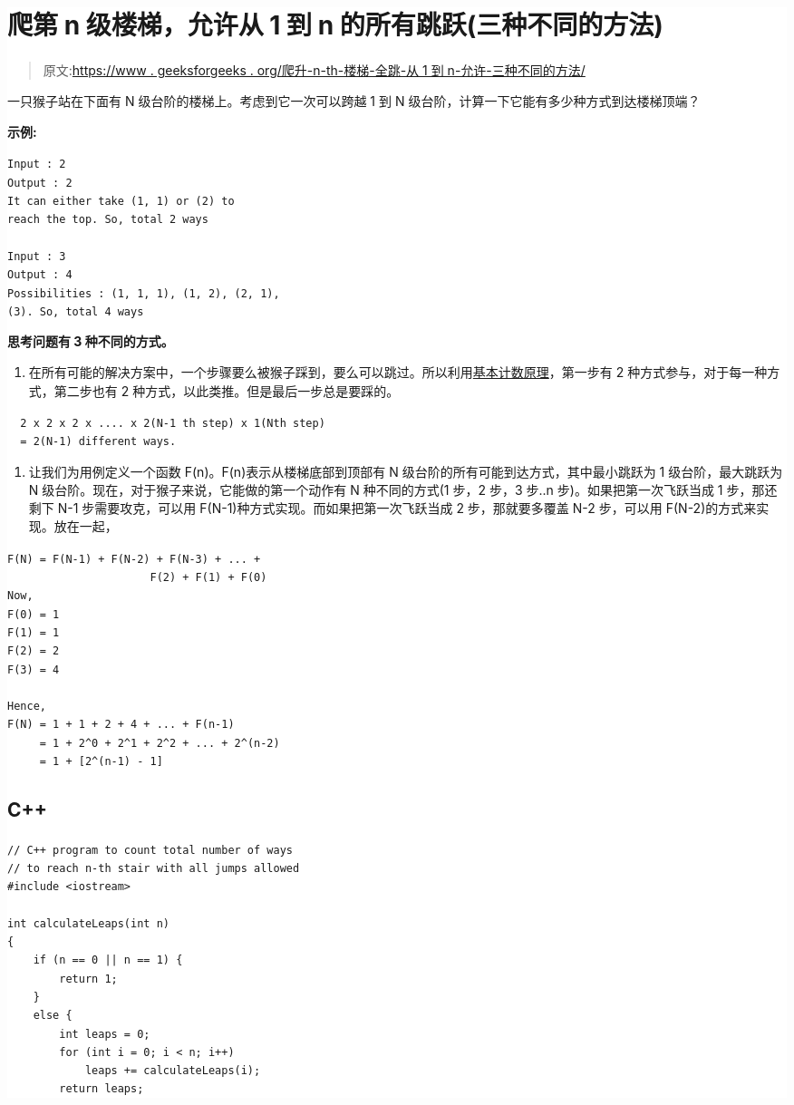 # 爬第 n 级楼梯，允许从 1 到 n 的所有跳跃(三种不同的方法)

> 原文:[https://www . geeksforgeeks . org/爬升-n-th-楼梯-全跳-从 1 到 n-允许-三种不同的方法/](https://www.geeksforgeeks.org/climb-n-th-stair-with-all-jumps-from-1-to-n-allowed-three-different-approaches/)

一只猴子站在下面有 N 级台阶的楼梯上。考虑到它一次可以跨越 1 到 N 级台阶，计算一下它能有多少种方式到达楼梯顶端？

**示例:**

```
Input : 2
Output : 2
It can either take (1, 1) or (2) to
reach the top. So, total 2 ways

Input : 3
Output : 4
Possibilities : (1, 1, 1), (1, 2), (2, 1),
(3). So, total 4 ways 
```

**思考问题有 3 种不同的方式。**

1.  在所有可能的解决方案中，一个步骤要么被猴子踩到，要么可以跳过。所以利用[基本计数原理](https://people.richland.edu/james/lecture/m116/sequences/counting.html)，第一步有 2 种方式参与，对于每一种方式，第二步也有 2 种方式，以此类推。但是最后一步总是要踩的。

```
  2 x 2 x 2 x .... x 2(N-1 th step) x 1(Nth step) 
  = 2(N-1) different ways. 
```

1.  让我们为用例定义一个函数 F(n)。F(n)表示从楼梯底部到顶部有 N 级台阶的所有可能到达方式，其中最小跳跃为 1 级台阶，最大跳跃为 N 级台阶。现在，对于猴子来说，它能做的第一个动作有 N 种不同的方式(1 步，2 步，3 步..n 步)。如果把第一次飞跃当成 1 步，那还剩下 N-1 步需要攻克，可以用 F(N-1)种方式实现。而如果把第一次飞跃当成 2 步，那就要多覆盖 N-2 步，可以用 F(N-2)的方式来实现。放在一起，

```
F(N) = F(N-1) + F(N-2) + F(N-3) + ... + 
                      F(2) + F(1) + F(0) 
Now, 
F(0) = 1
F(1) = 1
F(2) = 2
F(3) = 4

Hence,
F(N) = 1 + 1 + 2 + 4 + ... + F(n-1)
     = 1 + 2^0 + 2^1 + 2^2 + ... + 2^(n-2)
     = 1 + [2^(n-1) - 1]
```

## C++

```
// C++ program to count total number of ways
// to reach n-th stair with all jumps allowed
#include <iostream>

int calculateLeaps(int n)
{
    if (n == 0 || n == 1) {
        return 1;
    }
    else {
        int leaps = 0;
        for (int i = 0; i < n; i++)
            leaps += calculateLeaps(i);
        return leaps;
```